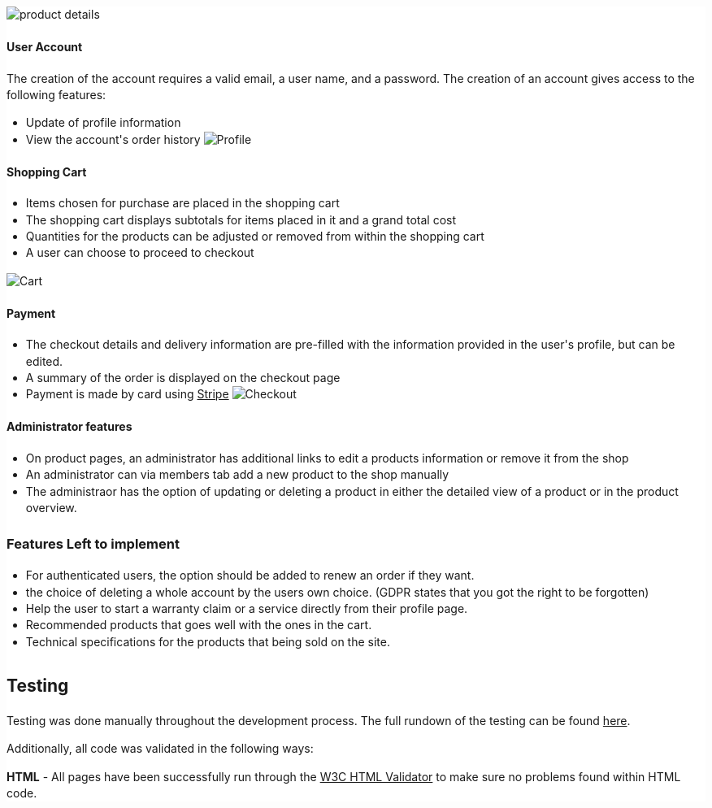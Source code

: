 ![product details](readmefiles/detail_product.jpg)
#### User Account

The creation of the account requires a valid email, a user name, and a password.
The creation of an account gives access to the following features:

-   Update of profile information
-   View the account's order history
![Profile](readmefiles/profile.jpg)
#### Shopping Cart

-   Items chosen for purchase are placed in the shopping cart
-   The shopping cart displays subtotals for items placed in it and a grand total cost
-   Quantities for the products can be adjusted or removed from within the shopping cart
-   A user can choose to proceed to checkout

![Cart](readmefiles/cart.jpg)
#### Payment

-   The checkout details and delivery information are pre-filled with the information provided in the user's profile, but can be edited.
-   A summary of the order is displayed on the checkout page
-   Payment is made by card using [Stripe](https://stripe.com/)
![Checkout](readmefiles/checkout.jpg)
#### Administrator features

-   On product pages, an administrator has additional links to edit a products information or remove it from the shop
-   An administrator can via members tab add a new product to the shop manually
-   The administraor has the option of updating or deleting a product in either the detailed view of a product or in the product overview.

### Features Left to implement

-   For authenticated users, the option should be added to renew an order if they want.
-   the choice of deleting a whole account by the users own choice. (GDPR states that you got the right to be forgotten)
-   Help the user to start a warranty claim or a service directly from their profile page.
-   Recommended products that goes well with the ones in the cart.
-   Technical specifications for the products that being sold on the site.

## Testing

Testing was done manually throughout the development process. The full rundown of the testing can be found [here](TESTING.md).

Additionally, all code was validated in the following ways:

**HTML** - All pages have been successfully run through the [W3C HTML Validator](https://validator.w3.org/) to make sure no problems found within HTML code.
